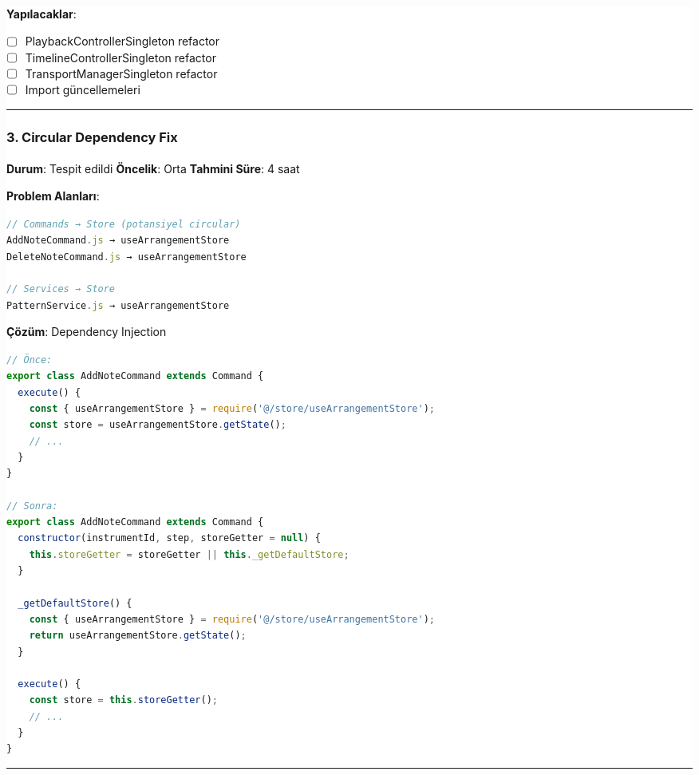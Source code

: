 ```javascript
```

**Yapılacaklar**:
- [ ] PlaybackControllerSingleton refactor
- [ ] TimelineControllerSingleton refactor
- [ ] TransportManagerSingleton refactor
- [ ] Import güncellemeleri

---

### 3. Circular Dependency Fix

**Durum**: Tespit edildi
**Öncelik**: Orta
**Tahmini Süre**: 4 saat

**Problem Alanları**:
```javascript
// Commands → Store (potansiyel circular)
AddNoteCommand.js → useArrangementStore
DeleteNoteCommand.js → useArrangementStore

// Services → Store
PatternService.js → useArrangementStore
```

**Çözüm**: Dependency Injection

```javascript
// Önce:
export class AddNoteCommand extends Command {
  execute() {
    const { useArrangementStore } = require('@/store/useArrangementStore');
    const store = useArrangementStore.getState();
    // ...
  }
}

// Sonra:
export class AddNoteCommand extends Command {
  constructor(instrumentId, step, storeGetter = null) {
    this.storeGetter = storeGetter || this._getDefaultStore;
  }

  _getDefaultStore() {
    const { useArrangementStore } = require('@/store/useArrangementStore');
    return useArrangementStore.getState();
  }

  execute() {
    const store = this.storeGetter();
    // ...
  }
}
```

---
